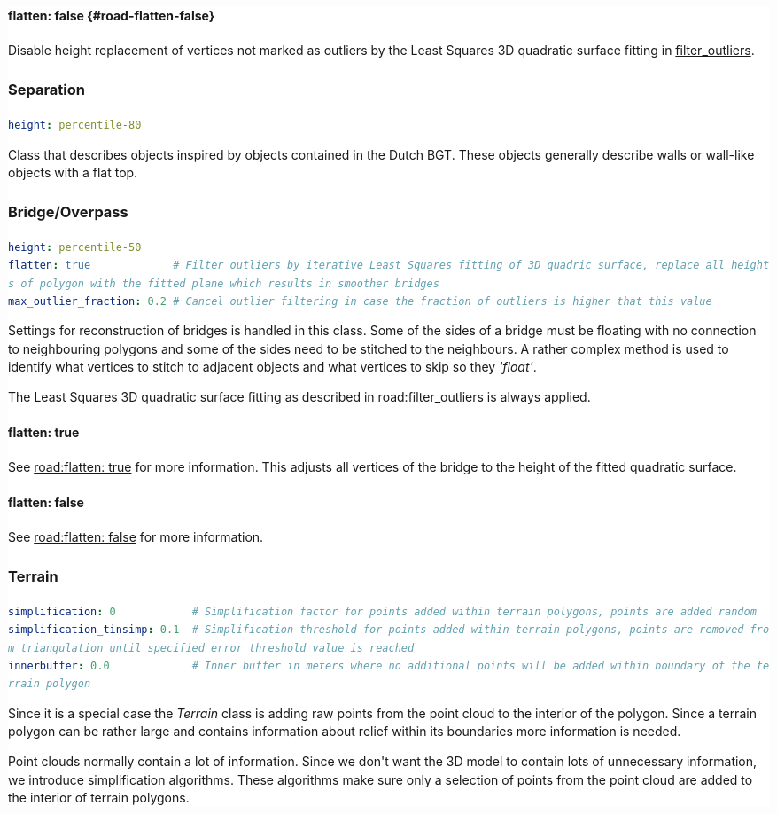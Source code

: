 #### flatten: false {#road-flatten-false}
Disable height replacement of vertices not marked as outliers by the Least Squares 3D quadratic surface fitting in [filter_outliers](#filter_outliers).

### Separation
~~~ yaml
height: percentile-80
~~~

Class that describes objects inspired by objects contained in the Dutch BGT. These objects generally describe walls or wall-like objects with a flat top.

### Bridge/Overpass
~~~ yaml
height: percentile-50
flatten: true             # Filter outliers by iterative Least Squares fitting of 3D quadric surface, replace all heights of polygon with the fitted plane which results in smoother bridges
max_outlier_fraction: 0.2 # Cancel outlier filtering in case the fraction of outliers is higher that this value
~~~

Settings for reconstruction of bridges is handled in this class. Some of the sides of a bridge must be floating with no connection to neighbouring polygons and some of the sides need to be stitched to the neighbours. A rather complex method is used to identify what vertices to stitch to adjacent objects and what vertices to skip so they *'float'*.

The Least Squares 3D quadratic surface fitting as described in [road:filter_outliers](#filter_outliers-true) is always applied.

#### flatten: true
See [road:flatten: true](#road-flatten-true) for more information. This adjusts all vertices of the bridge to the height of the fitted quadratic surface.

#### flatten: false
See [road:flatten: false](#road-flatten-false) for more information.

### Terrain
~~~ yaml
simplification: 0            # Simplification factor for points added within terrain polygons, points are added random
simplification_tinsimp: 0.1  # Simplification threshold for points added within terrain polygons, points are removed from triangulation until specified error threshold value is reached
innerbuffer: 0.0             # Inner buffer in meters where no additional points will be added within boundary of the terrain polygon
~~~
Since it is a special case the *Terrain* class is adding raw points from the point cloud to the interior of the polygon. Since a terrain polygon can be rather large and contains information about relief within its boundaries more information is needed.

Point clouds normally contain a lot of information. Since we don't want the 3D model to contain lots of unnecessary information, we introduce simplification algorithms. These algorithms make sure only a selection of points from the point cloud are added to the interior of terrain polygons.
